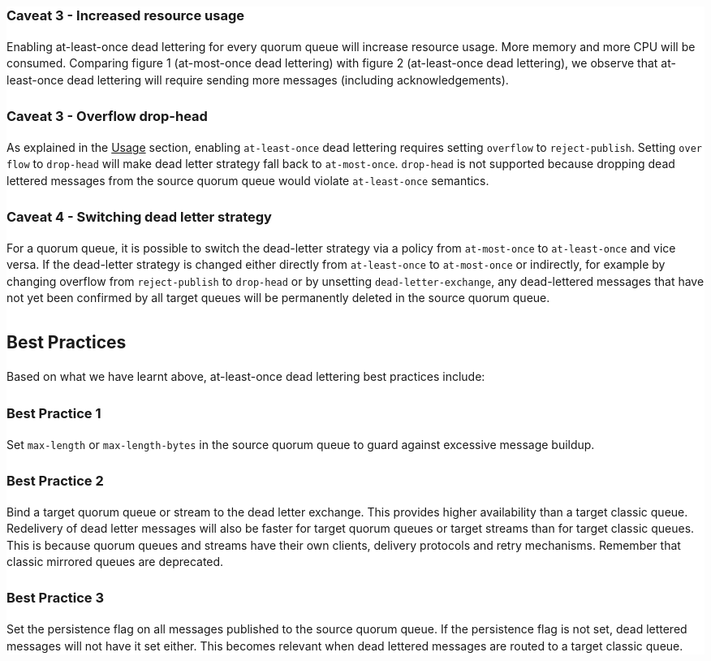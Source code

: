 ### Caveat 3 - Increased resource usage

Enabling at-least-once dead lettering for every quorum queue will increase resource usage.
More memory and more CPU will be consumed.
Comparing figure 1 (at-most-once dead lettering) with figure 2 (at-least-once dead lettering), we observe that at-least-once dead lettering will require
sending more messages (including acknowledgements).

### Caveat 3 - Overflow drop-head

As explained in the [Usage](#usage) section, enabling `at-least-once` dead lettering requires setting `overflow` to `reject-publish`.
Setting `overflow` to `drop-head` will make dead letter strategy fall back to `at-most-once`.
`drop-head` is not supported because dropping dead lettered messages from the source quorum queue would violate `at-least-once` semantics.

### Caveat 4 - Switching dead letter strategy

For a quorum queue, it is possible to switch the dead-letter strategy via a policy from `at-most-once`
to `at-least-once` and vice versa. If the dead-letter strategy is changed either directly
from `at-least-once` to `at-most-once` or indirectly, for example by changing overflow from `reject-publish`
to `drop-head` or by unsetting `dead-letter-exchange`, any dead-lettered messages that have not yet been confirmed by all target queues will be permanently deleted
in the source quorum queue.

## Best Practices

Based on what we have learnt above, at-least-once dead lettering best practices include:

### Best Practice 1

Set `max-length` or `max-length-bytes` in the source quorum queue to guard against excessive message buildup.

### Best Practice 2

Bind a target quorum queue or stream to the dead letter exchange.
This provides higher availability than a target classic queue.
Redelivery of dead letter messages will also be faster for target quorum queues or target streams than for target classic queues.
This is because quorum queues and streams have their own clients, delivery protocols and retry mechanisms.
Remember that classic mirrored queues are deprecated.

### Best Practice 3

Set the persistence flag on all messages published to the source quorum queue.
If the persistence flag is not set, dead lettered messages will not have it set either.
This becomes relevant when dead lettered messages are routed to a target classic queue.
